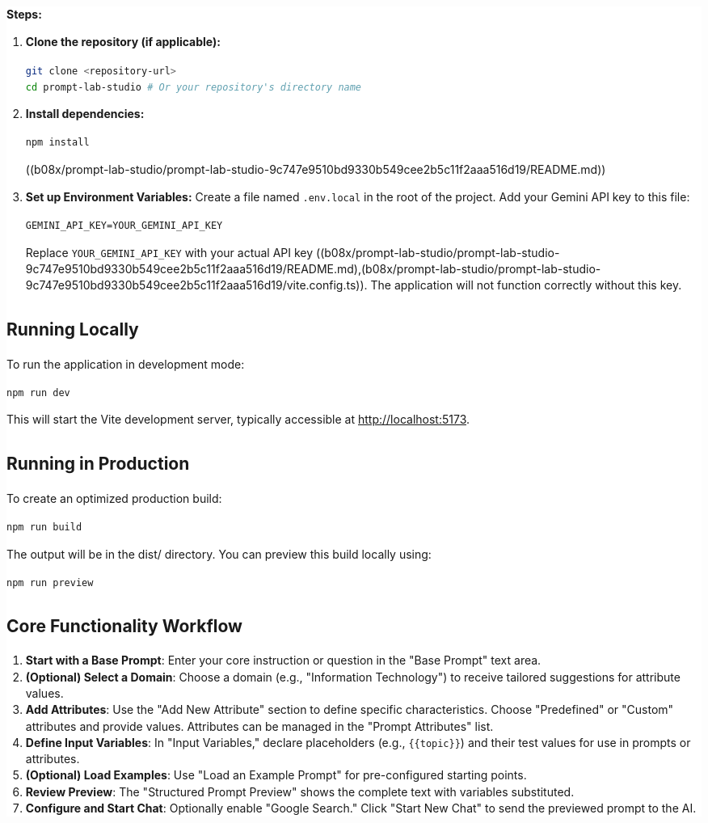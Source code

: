 **Steps:**

1. **Clone the repository (if applicable):**

    ```bash
    git clone <repository-url>
    cd prompt-lab-studio # Or your repository's directory name
    ```

2. **Install dependencies:**

    ```bash
    npm install
    ```

    ((b08x/prompt-lab-studio/prompt-lab-studio-9c747e9510bd9330b549cee2b5c11f2aaa516d19/README.md))

3. **Set up Environment Variables:**
    Create a file named `.env.local` in the root of the project. Add your Gemini API key to this file:

    ```env
    GEMINI_API_KEY=YOUR_GEMINI_API_KEY
    ```

    Replace `YOUR_GEMINI_API_KEY` with your actual API key ((b08x/prompt-lab-studio/prompt-lab-studio-9c747e9510bd9330b549cee2b5c11f2aaa516d19/README.md),(b08x/prompt-lab-studio/prompt-lab-studio-9c747e9510bd9330b549cee2b5c11f2aaa516d19/vite.config.ts)). The application will not function correctly without this key.

## Running Locally

To run the application in development mode:

```bash
npm run dev
```

This will start the Vite development server, typically accessible at <http://localhost:5173>.

## Running in Production

To create an optimized production build:

```shell
npm run build
```

The output will be in the dist/ directory. You can preview this build locally using:

```shell
npm run preview
```

## Core Functionality Workflow

1. **Start with a Base Prompt**: Enter your core instruction or question in the "Base Prompt" text area.
2. **(Optional) Select a Domain**: Choose a domain (e.g., "Information Technology") to receive tailored suggestions for attribute values.
3. **Add Attributes**: Use the "Add New Attribute" section to define specific characteristics. Choose "Predefined" or "Custom" attributes and provide values. Attributes can be managed in the "Prompt Attributes" list.
4. **Define Input Variables**: In "Input Variables," declare placeholders (e.g., `{{topic}}`) and their test values for use in prompts or attributes.
5. **(Optional) Load Examples**: Use "Load an Example Prompt" for pre-configured starting points.
6. **Review Preview**: The "Structured Prompt Preview" shows the complete text with variables substituted.
7. **Configure and Start Chat**: Optionally enable "Google Search." Click "Start New Chat" to send the previewed prompt to the AI.